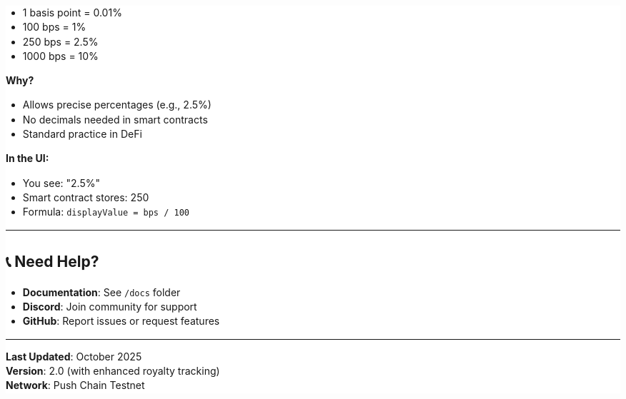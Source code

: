 - 1 basis point = 0.01%
- 100 bps = 1%
- 250 bps = 2.5%
- 1000 bps = 10%

**Why?**
- Allows precise percentages (e.g., 2.5%)
- No decimals needed in smart contracts
- Standard practice in DeFi

**In the UI:**
- You see: "2.5%"
- Smart contract stores: 250
- Formula: `displayValue = bps / 100`

---

## 📞 Need Help?

- **Documentation**: See `/docs` folder
- **Discord**: Join community for support
- **GitHub**: Report issues or request features

---

**Last Updated**: October 2025  
**Version**: 2.0 (with enhanced royalty tracking)  
**Network**: Push Chain Testnet

